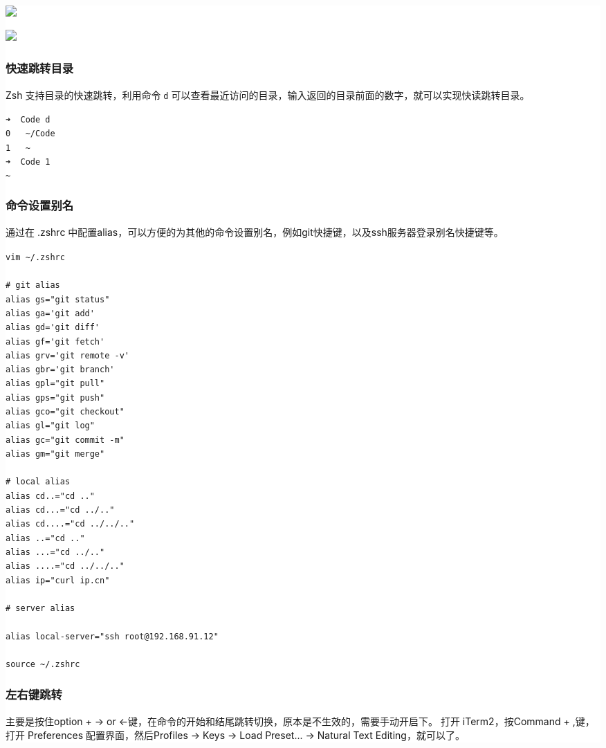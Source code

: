![](https://static.studytime.xin/2020-05-03-050231.jpg)

![](https://static.studytime.xin/2020-05-03-050246.jpg)


### 快速跳转目录
Zsh 支持目录的快速跳转，利用命令 `d` 可以查看最近访问的目录，输入返回的目录前面的数字，就可以实现快读跳转目录。
```
➜  Code d
0	~/Code
1	~
➜  Code 1
~
```

### 命令设置别名
通过在 .zshrc 中配置alias，可以方便的为其他的命令设置别名，例如git快捷键，以及ssh服务器登录别名快捷键等。
```
vim ~/.zshrc

# git alias
alias gs="git status"
alias ga='git add'
alias gd='git diff'
alias gf='git fetch'
alias grv='git remote -v'
alias gbr='git branch'
alias gpl="git pull"
alias gps="git push"
alias gco="git checkout"
alias gl="git log"
alias gc="git commit -m"
alias gm="git merge"

# local alias
alias cd..="cd .."
alias cd...="cd ../.."
alias cd....="cd ../../.."
alias ..="cd .."
alias ...="cd ../.."
alias ....="cd ../../.."
alias ip="curl ip.cn"

# server alias

alias local-server="ssh root@192.168.91.12"

source ~/.zshrc
```

### 左右键跳转
主要是按住option + → or ←键，在命令的开始和结尾跳转切换，原本是不生效的，需要手动开启下。
打开 iTerm2，按Command + ,键，打开 Preferences 配置界面，然后Profiles → Keys → Load Preset... → Natural Text Editing，就可以了。
